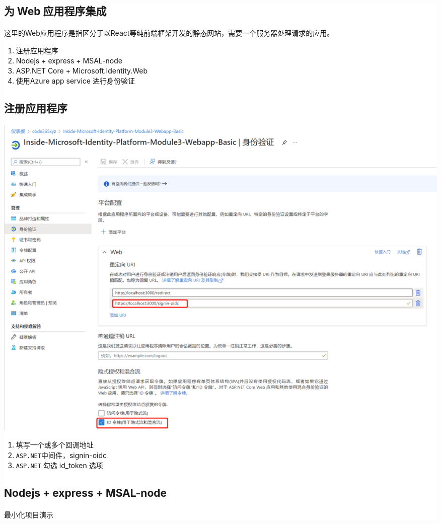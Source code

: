 
##  为 Web 应用程序集成

这里的Web应用程序是指区分于以React等纯前端框架开发的静态网站，需要一个服务器处理请求的应用。

1. 注册应用程序
1. Nodejs + express + MSAL-node
1. ASP.NET Core + Microsoft.Identity.Web
1. 使用Azure app service 进行身份验证

## 注册应用程序

![bg fit right](images/aad-app-webapp.png)
1. 填写一个或多个回调地址
1. `ASP.NET`中间件，signin-oidc
1. `ASP.NET` 勾选 id_token 选项

## Nodejs + express + MSAL-node

最小化项目演示
